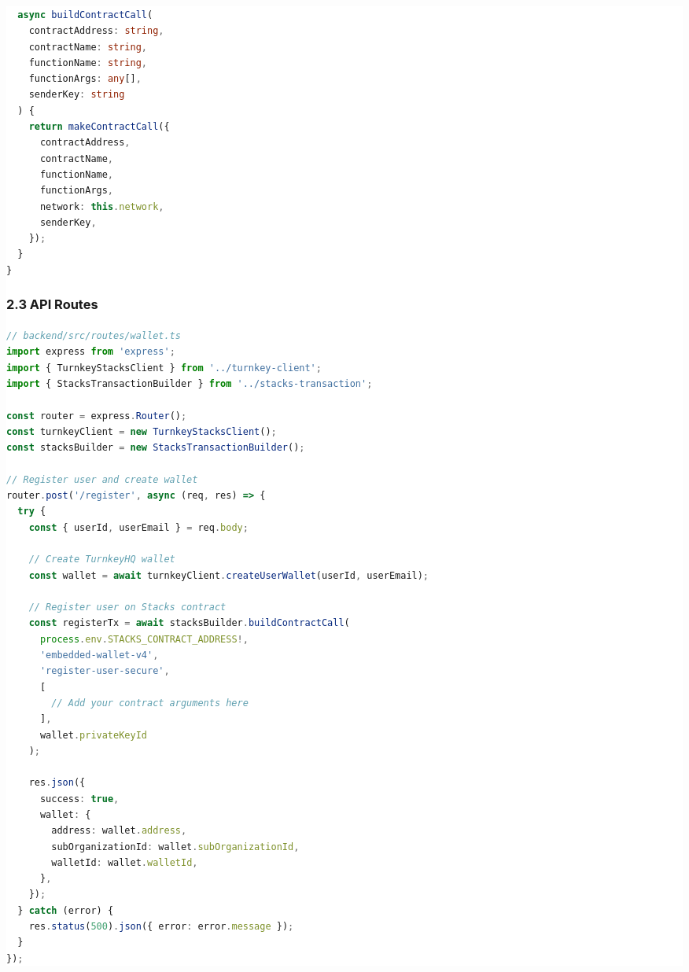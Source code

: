```typescript
  async buildContractCall(
    contractAddress: string,
    contractName: string,
    functionName: string,
    functionArgs: any[],
    senderKey: string
  ) {
    return makeContractCall({
      contractAddress,
      contractName,
      functionName,
      functionArgs,
      network: this.network,
      senderKey,
    });
  }
}
```

### 2.3 API Routes

```typescript
// backend/src/routes/wallet.ts
import express from 'express';
import { TurnkeyStacksClient } from '../turnkey-client';
import { StacksTransactionBuilder } from '../stacks-transaction';

const router = express.Router();
const turnkeyClient = new TurnkeyStacksClient();
const stacksBuilder = new StacksTransactionBuilder();

// Register user and create wallet
router.post('/register', async (req, res) => {
  try {
    const { userId, userEmail } = req.body;
    
    // Create TurnkeyHQ wallet
    const wallet = await turnkeyClient.createUserWallet(userId, userEmail);
    
    // Register user on Stacks contract
    const registerTx = await stacksBuilder.buildContractCall(
      process.env.STACKS_CONTRACT_ADDRESS!,
      'embedded-wallet-v4',
      'register-user-secure',
      [
        // Add your contract arguments here
      ],
      wallet.privateKeyId
    );

    res.json({
      success: true,
      wallet: {
        address: wallet.address,
        subOrganizationId: wallet.subOrganizationId,
        walletId: wallet.walletId,
      },
    });
  } catch (error) {
    res.status(500).json({ error: error.message });
  }
});

```